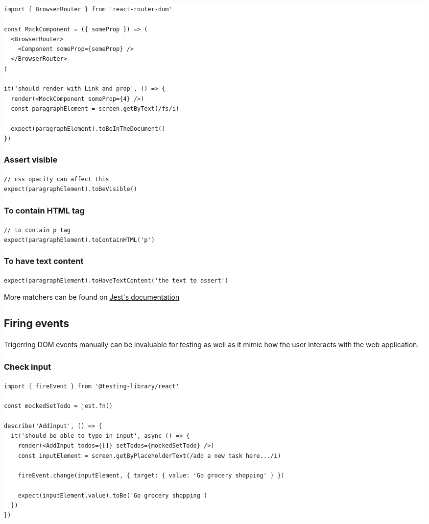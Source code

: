 ```tsx
import { BrowserRouter } from 'react-router-dom'

const MockComponent = ({ someProp }) => (
  <BrowserRouter>
    <Component someProp={someProp} />
  </BrowserRouter>
)

it('should render with Link and prop', () => {
  render(<MockComponent someProp={4} />)
  const paragraphElement = screen.getByText(/fs/i)

  expect(paragraphElement).toBeInTheDocument()
})
```

### Assert visible

```tsx
// css opacity can affect this
expect(paragraphElement).toBeVisible()
```

### To contain HTML tag

```tsx
// to contain p tag
expect(paragraphElement).toContainHTML('p')
```

### To have text content

```tsx
expect(paragraphElement).toHaveTextContent('the text to assert')
```

More matchers can be found on [Jest's documentation](https://jestjs.io/docs/using-matchers)

## Firing events

Trigerring DOM events manually can be invaluable for testing as well as it mimic how the user interacts with the web application.

### Check input

```tsx
import { fireEvent } from '@testing-library/react'

const mockedSetTodo = jest.fn()

describe('AddInput', () => {
  it('should be able to type in input', async () => {
    render(<AddInput todos={[]} setTodos={mockedSetTodo} />)
    const inputElement = screen.getByPlaceholderText(/add a new task here.../i)

    fireEvent.change(inputElement, { target: { value: 'Go grocery shopping' } })

    expect(inputElement.value).toBe('Go grocery shopping')
  })
})
```
